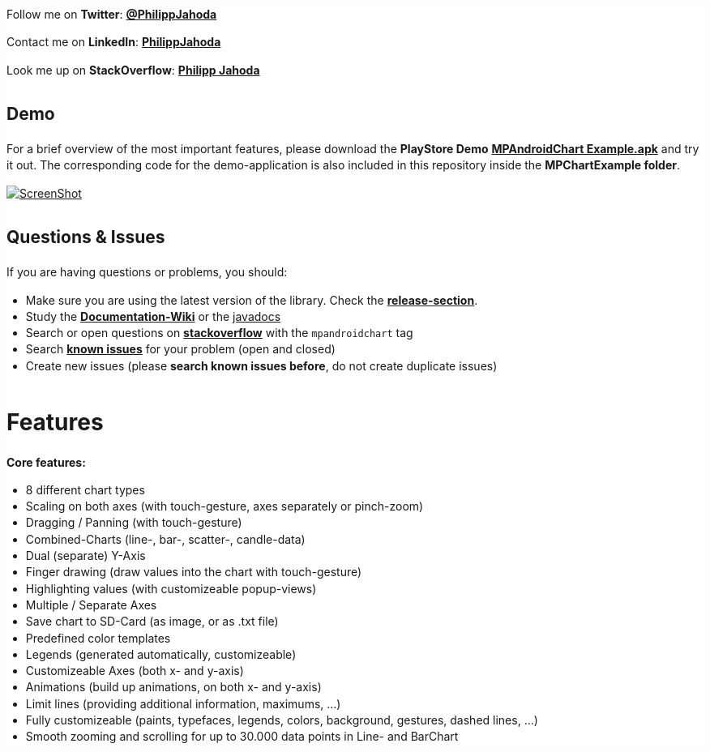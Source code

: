 []()

Follow me on **Twitter**: [**@PhilippJahoda**](https://twitter.com/PhilippJahoda)

Contact me on **LinkedIn**: [**PhilippJahoda**](https://www.linkedin.com/in/philippjahoda/en)

Look me up on **StackOverflow**: [**Philipp Jahoda**](http://stackoverflow.com/users/1590502/philipp-jahoda)


Demo
-----

For a brief overview of the most important features, please download the **PlayStore Demo** [**MPAndroidChart Example.apk**](https://play.google.com/store/apps/details?id=com.xxmassdeveloper.mpchartexample) and try it out. The corresponding code for the demo-application is also included in this repository inside the **MPChartExample folder**.

[![ScreenShot](https://github.com/PhilJay/MPAndroidChart/blob/master/design/video_thumbnail.png)](https://www.youtube.com/watch?v=ufaK_Hd6BpI)

Questions & Issues
-----

If you are having questions or problems, you should:

 - Make sure you are using the latest version of the library. Check the [**release-section**](https://github.com/PhilJay/MPAndroidChart/releases).
 - Study the [**Documentation-Wiki**](https://github.com/PhilJay/MPAndroidChart/wiki) or the [javadocs](https://jitpack.io/com/github/PhilJay/MPAndroidChart/v2.1.6/javadoc/)
 - Search or open questions on [**stackoverflow**](https://stackoverflow.com/search?q=mpandroidchart) with the `mpandroidchart` tag
 - Search [**known issues**](https://github.com/PhilJay/MPAndroidChart/issues) for your problem (open and closed)
 - Create new issues (please **search known issues before**, do not create duplicate issues)

Features
=======

**Core features:**
 - 8 different chart types
 - Scaling on both axes (with touch-gesture, axes separately or pinch-zoom)
 - Dragging / Panning (with touch-gesture)
 - Combined-Charts (line-, bar-, scatter-, candle-data)
 - Dual (separate) Y-Axis
 - Finger drawing (draw values into the chart with touch-gesture)
 - Highlighting values (with customizeable popup-views)
 - Multiple / Separate Axes
 - Save chart to SD-Card (as image, or as .txt file)
 - Predefined color templates
 - Legends (generated automatically, customizeable)
 - Customizeable Axes (both x- and y-axis)
 - Animations (build up animations, on both x- and y-axis)
 - Limit lines (providing additional information, maximums, ...)
 - Fully customizeable (paints, typefaces, legends, colors, background, gestures, dashed lines, ...)
 - Smooth zooming and scrolling for up to 30.000 data points in Line- and BarChart
 